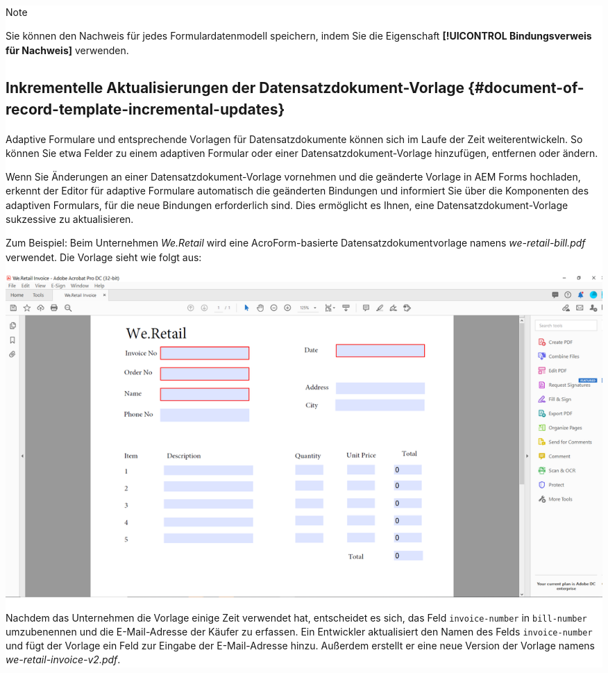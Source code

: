 
>[!NOTE]
>
> Sie können den Nachweis für jedes Formulardatenmodell speichern, indem Sie die Eigenschaft **[!UICONTROL Bindungsverweis für Nachweis]** verwenden.

## Inkrementelle Aktualisierungen der Datensatzdokument-Vorlage {#document-of-record-template-incremental-updates}

Adaptive Formulare und entsprechende Vorlagen für Datensatzdokumente können sich im Laufe der Zeit weiterentwickeln. So können Sie etwa Felder zu einem adaptiven Formular oder einer Datensatzdokument-Vorlage hinzufügen, entfernen oder ändern.

Wenn Sie Änderungen an einer Datensatzdokument-Vorlage vornehmen und die geänderte Vorlage in AEM Forms hochladen, erkennt der Editor für adaptive Formulare automatisch die geänderten Bindungen und informiert Sie über die Komponenten des adaptiven Formulars, für die neue Bindungen erforderlich sind. Dies ermöglicht es Ihnen, eine Datensatzdokument-Vorlage sukzessive zu aktualisieren.

Zum Beispiel: Beim Unternehmen *We.Retail* wird eine AcroForm-basierte Datensatzdokumentvorlage namens *we-retail-bill.pdf* verwendet. Die Vorlage sieht wie folgt aus:

![Originalvorlage](assets/we-retail-invoice.png)

Nachdem das Unternehmen die Vorlage einige Zeit verwendet hat, entscheidet es sich, das Feld `invoice-number` in `bill-number` umzubenennen und die E-Mail-Adresse der Käufer zu erfassen. Ein Entwickler aktualisiert den Namen des Felds `invoice-number` und fügt der Vorlage ein Feld zur Eingabe der E-Mail-Adresse hinzu. Außerdem erstellt er eine neue Version der Vorlage namens *we-retail-invoice-v2.pdf*.
